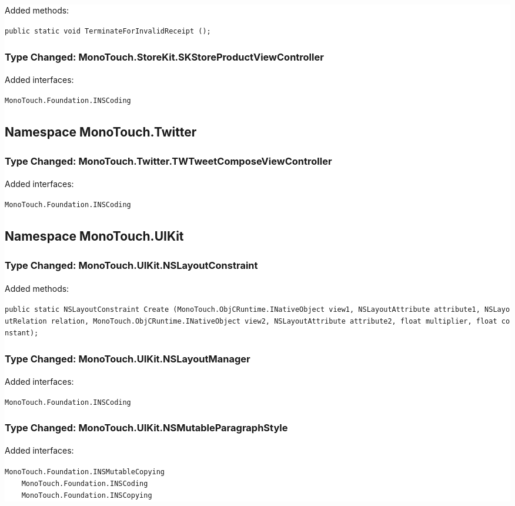 Added methods:

```
public static void TerminateForInvalidReceipt ();
```

### Type Changed: MonoTouch.StoreKit.SKStoreProductViewController

Added interfaces:

```
MonoTouch.Foundation.INSCoding
```

## Namespace MonoTouch.Twitter

### Type Changed: MonoTouch.Twitter.TWTweetComposeViewController

Added interfaces:

```
MonoTouch.Foundation.INSCoding
```

## Namespace MonoTouch.UIKit

### Type Changed: MonoTouch.UIKit.NSLayoutConstraint

Added methods:

```
public static NSLayoutConstraint Create (MonoTouch.ObjCRuntime.INativeObject view1, NSLayoutAttribute attribute1, NSLayoutRelation relation, MonoTouch.ObjCRuntime.INativeObject view2, NSLayoutAttribute attribute2, float multiplier, float constant);
```

### Type Changed: MonoTouch.UIKit.NSLayoutManager

Added interfaces:

```
MonoTouch.Foundation.INSCoding
```

### Type Changed: MonoTouch.UIKit.NSMutableParagraphStyle

Added interfaces:

```
MonoTouch.Foundation.INSMutableCopying
	MonoTouch.Foundation.INSCoding
	MonoTouch.Foundation.INSCopying
```
